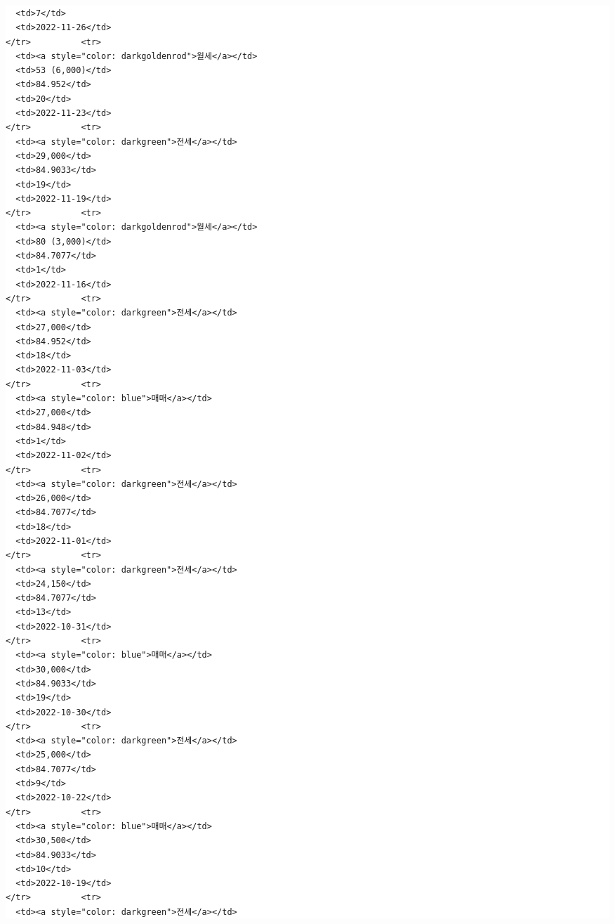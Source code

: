       <td>7</td>
      <td>2022-11-26</td>
    </tr>          <tr>
      <td><a style="color: darkgoldenrod">월세</a></td>
      <td>53 (6,000)</td>
      <td>84.952</td>
      <td>20</td>
      <td>2022-11-23</td>
    </tr>          <tr>
      <td><a style="color: darkgreen">전세</a></td>
      <td>29,000</td>
      <td>84.9033</td>
      <td>19</td>
      <td>2022-11-19</td>
    </tr>          <tr>
      <td><a style="color: darkgoldenrod">월세</a></td>
      <td>80 (3,000)</td>
      <td>84.7077</td>
      <td>1</td>
      <td>2022-11-16</td>
    </tr>          <tr>
      <td><a style="color: darkgreen">전세</a></td>
      <td>27,000</td>
      <td>84.952</td>
      <td>18</td>
      <td>2022-11-03</td>
    </tr>          <tr>
      <td><a style="color: blue">매매</a></td>
      <td>27,000</td>
      <td>84.948</td>
      <td>1</td>
      <td>2022-11-02</td>
    </tr>          <tr>
      <td><a style="color: darkgreen">전세</a></td>
      <td>26,000</td>
      <td>84.7077</td>
      <td>18</td>
      <td>2022-11-01</td>
    </tr>          <tr>
      <td><a style="color: darkgreen">전세</a></td>
      <td>24,150</td>
      <td>84.7077</td>
      <td>13</td>
      <td>2022-10-31</td>
    </tr>          <tr>
      <td><a style="color: blue">매매</a></td>
      <td>30,000</td>
      <td>84.9033</td>
      <td>19</td>
      <td>2022-10-30</td>
    </tr>          <tr>
      <td><a style="color: darkgreen">전세</a></td>
      <td>25,000</td>
      <td>84.7077</td>
      <td>9</td>
      <td>2022-10-22</td>
    </tr>          <tr>
      <td><a style="color: blue">매매</a></td>
      <td>30,500</td>
      <td>84.9033</td>
      <td>10</td>
      <td>2022-10-19</td>
    </tr>          <tr>
      <td><a style="color: darkgreen">전세</a></td>